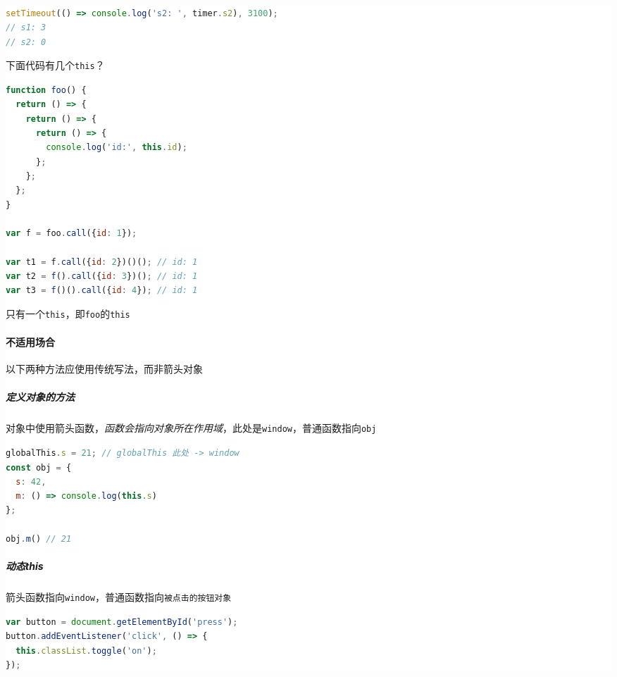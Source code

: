 ```js
setTimeout(() => console.log('s2: ', timer.s2), 3100);
// s1: 3
// s2: 0
```

下面代码有几个`this`？

```js
function foo() {
  return () => {
    return () => {
      return () => {
        console.log('id:', this.id);
      };
    };
  };
}

var f = foo.call({id: 1});

var t1 = f.call({id: 2})()(); // id: 1
var t2 = f().call({id: 3})(); // id: 1
var t3 = f()().call({id: 4}); // id: 1
```

只有一个`this`，即`foo`的`this`

#### 不适用场合

以下两种方法应使用传统写法，而非箭头对象

##### 定义对象的方法

对象中使用箭头函数，*函数会指向对象所在作用域*，此处是`window`，普通函数指向`obj`

```js
globalThis.s = 21; // globalThis 此处 -> window
const obj = {
  s: 42,
  m: () => console.log(this.s)
};

obj.m() // 21
```

##### 动态this

箭头函数指向`window`，普通函数指向`被点击的按钮对象`

```js
var button = document.getElementById('press');
button.addEventListener('click', () => {
  this.classList.toggle('on');
});
```
